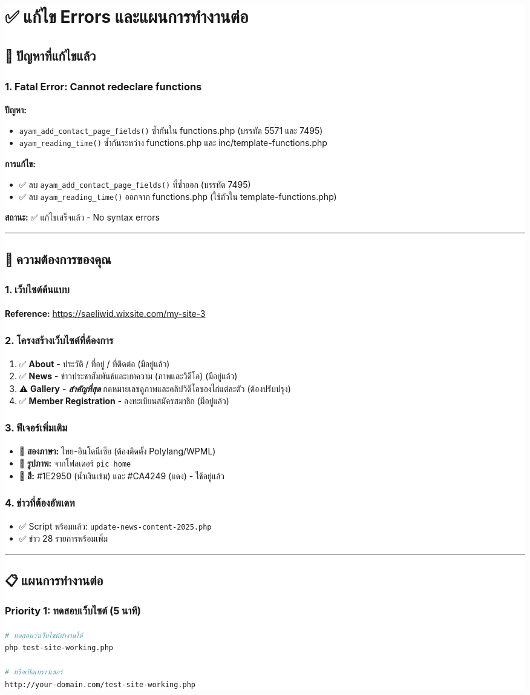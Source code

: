 # ✅ แก้ไข Errors และแผนการทำงานต่อ

## 🔧 ปัญหาที่แก้ไขแล้ว

### 1. Fatal Error: Cannot redeclare functions
**ปัญหา:**
- `ayam_add_contact_page_fields()` ซ้ำกันใน functions.php (บรรทัด 5571 และ 7495)
- `ayam_reading_time()` ซ้ำกันระหว่าง functions.php และ inc/template-functions.php

**การแก้ไข:**
- ✅ ลบ `ayam_add_contact_page_fields()` ที่ซ้ำออก (บรรทัด 7495)
- ✅ ลบ `ayam_reading_time()` ออกจาก functions.php (ใช้ตัวใน template-functions.php)

**สถานะ:** ✅ แก้ไขเสร็จแล้ว - No syntax errors

---

## 🎯 ความต้องการของคุณ

### 1. เว็บไซต์ต้นแบบ
**Reference:** https://saeliwid.wixsite.com/my-site-3

### 2. โครงสร้างเว็บไซต์ที่ต้องการ
1. ✅ **About** - ประวัติ / ที่อยู่ / ที่ติดต่อ (มีอยู่แล้ว)
2. ✅ **News** - ข่าวประชาสัมพันธ์และบทความ (ภาพและวิดีโอ) (มีอยู่แล้ว)
3. ⚠️ **Gallery** - ***สำคัญที่สุด*** กดหมายเลขดูภาพและคลิปวิดีโอของไก่แต่ละตัว (ต้องปรับปรุง)
4. ✅ **Member Registration** - ลงทะเบียนสมัครสมาชิก (มีอยู่แล้ว)

### 3. ฟีเจอร์เพิ่มเติม
- 🔄 **สองภาษา:** ไทย-อินโดนีเซีย (ต้องติดตั้ง Polylang/WPML)
- 📁 **รูปภาพ:** จากโฟลเดอร์ `pic home`
- 🎨 **สี:** #1E2950 (น้ำเงินเข้ม) และ #CA4249 (แดง) - ใช้อยู่แล้ว

### 4. ข่าวที่ต้องอัพเดท
- ✅ Script พร้อมแล้ว: `update-news-content-2025.php`
- ✅ ข่าว 28 รายการพร้อมเพิ่ม

---

## 📋 แผนการทำงานต่อ

### Priority 1: ทดสอบเว็บไซต์ (5 นาที)
```bash
# ทดสอบว่าเว็บไซต์ทำงานได้
php test-site-working.php

# หรือเปิดเบราว์เซอร์
http://your-domain.com/test-site-working.php
```
